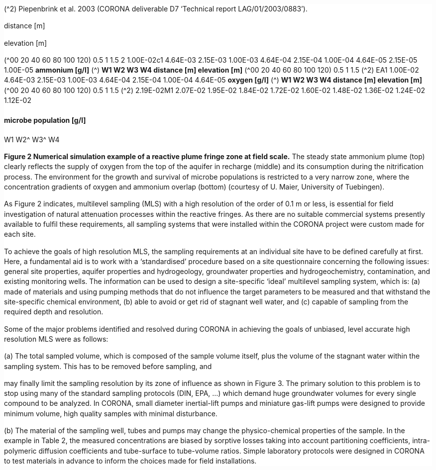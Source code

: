 (^2) Piepenbrink et al. 2003 (CORONA deliverable D7 ‘Technical report LAG/01/2003/0883’). 


 distance [m] 

 elevation [m] 

(^00 20 40 60 80 100 120) 0.5 1 1.5 2 1.00E-02c1 4.64E-03 2.15E-03 1.00E-03 4.64E-04 2.15E-04 1.00E-04 4.64E-05 2.15E-05 1.00E-05 **ammonium [g/l]** (^) **W1 W2 W3 W4 distance [m] elevation [m]** (^00 20 40 60 80 100 120) 0.5 1 1.5 (^2) EA1 1.00E-02 4.64E-03 2.15E-03 1.00E-03 4.64E-04 2.15E-04 1.00E-04 4.64E-05 **oxygen [g/l]** (^) **W1 W2 W3 W4 distance [m] elevation [m]** (^00 20 40 60 80 100 120) 0.5 1 1.5 (^2) 2.19E-02M1 2.07E-02 1.95E-02 1.84E-02 1.72E-02 1.60E-02 1.48E-02 1.36E-02 1.24E-02 1.12E-02 

#### microbe population [g/l] 

 W1 W2^ W3^ W4 

**Figure 2 Numerical simulation example of a reactive plume fringe zone at field scale.** The steady state ammonium plume (top) clearly reflects the supply of oxygen from the top of the aquifer in recharge (middle) and its consumption during the nitrification process. The environment for the growth and survival of microbe populations is restricted to a very narrow zone, where the concentration gradients of oxygen and ammonium overlap (bottom) (courtesy of U. Maier, University of Tuebingen). 

As Figure 2 indicates, multilevel sampling (MLS) with a high resolution of the order of 0.1 m or less, is essential for field investigation of natural attenuation processes within the reactive fringes. As there are no suitable commercial systems presently available to fulfil these requirements, all sampling systems that were installed within the CORONA project were custom made for each site. 

To achieve the goals of high resolution MLS, the sampling requirements at an individual site have to be defined carefully at first. Here, a fundamental aid is to work with a ‘standardised’ procedure based on a site questionnaire concerning the following issues: general site properties, aquifer properties and hydrogeology, groundwater properties and hydrogeochemistry, contamination, and existing monitoring wells. The information can be used to design a site-specific ‘ideal’ multilevel sampling system, which is: (a) made of materials and using pumping methods that do not influence the target parameters to be measured and that withstand the site-specific chemical environment, (b) able to avoid or get rid of stagnant well water, and (c) capable of sampling from the required depth and resolution. 

Some of the major problems identified and resolved during CORONA in achieving the goals of unbiased, level accurate high resolution MLS were as follows: 

 (a) The total sampled volume, which is composed of the sample volume itself, plus the volume of the stagnant water within the sampling system. This has to be removed before sampling, and 


 may finally limit the sampling resolution by its zone of influence as shown in Figure 3. The primary solution to this problem is to stop using many of the standard sampling protocols (DIN, EPA, ...) which demand huge groundwater volumes for every single compound to be analyzed. In CORONA, small diameter inertial-lift pumps and miniature gas-lift pumps were designed to provide minimum volume, high quality samples with minimal disturbance. 

 (b) The material of the sampling well, tubes and pumps may change the physico-chemical properties of the sample. In the example in Table 2, the measured concentrations are biased by sorptive losses taking into account partitioning coefficients, intra-polymeric diffusion coefficients and tube-surface to tube-volume ratios. Simple laboratory protocols were designed in CORONA to test materials in advance to inform the choices made for field installations. 
